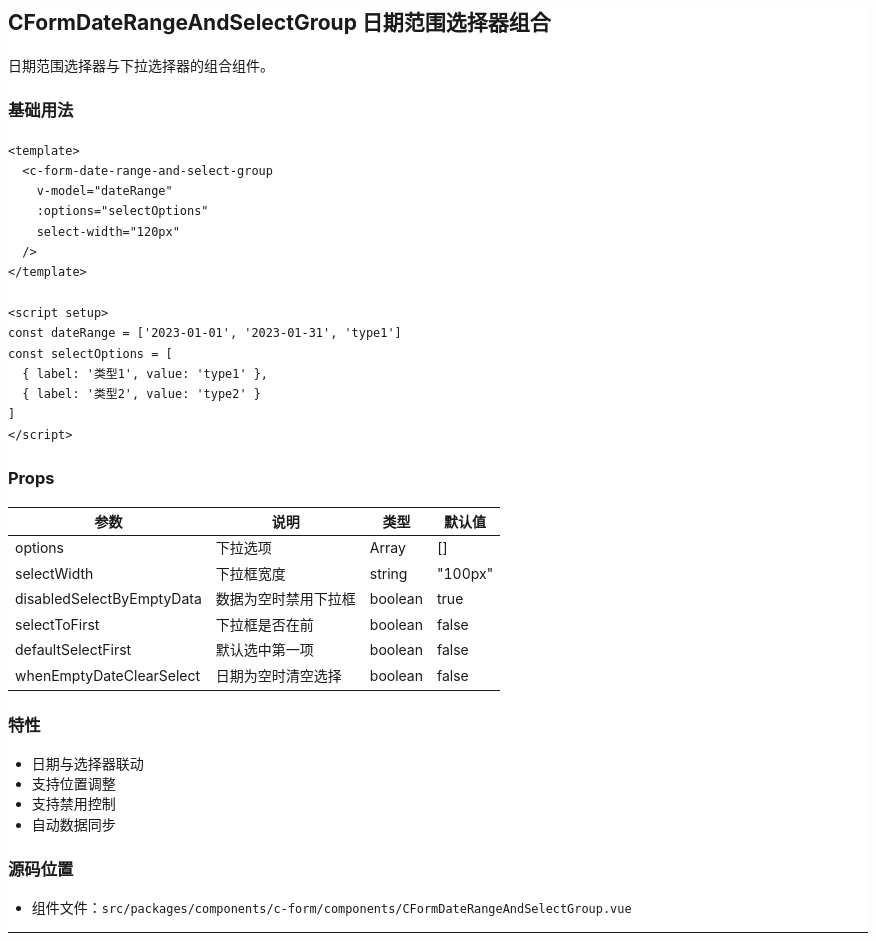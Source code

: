 
## CFormDateRangeAndSelectGroup 日期范围选择器组合

日期范围选择器与下拉选择器的组合组件。

### 基础用法

```vue
<template>
  <c-form-date-range-and-select-group 
    v-model="dateRange"
    :options="selectOptions"
    select-width="120px"
  />
</template>

<script setup>
const dateRange = ['2023-01-01', '2023-01-31', 'type1']
const selectOptions = [
  { label: '类型1', value: 'type1' },
  { label: '类型2', value: 'type2' }
]
</script>
```

### Props

| 参数                      | 说明                 | 类型    | 默认值  |
| ------------------------- | -------------------- | ------- | ------- |
| options                   | 下拉选项             | Array   | []      |
| selectWidth               | 下拉框宽度           | string  | "100px" |
| disabledSelectByEmptyData | 数据为空时禁用下拉框 | boolean | true    |
| selectToFirst             | 下拉框是否在前       | boolean | false   |
| defaultSelectFirst        | 默认选中第一项       | boolean | false   |
| whenEmptyDateClearSelect  | 日期为空时清空选择   | boolean | false   |

### 特性

- 日期与选择器联动
- 支持位置调整
- 支持禁用控制
- 自动数据同步

### 源码位置

- 组件文件：`src/packages/components/c-form/components/CFormDateRangeAndSelectGroup.vue`

---
